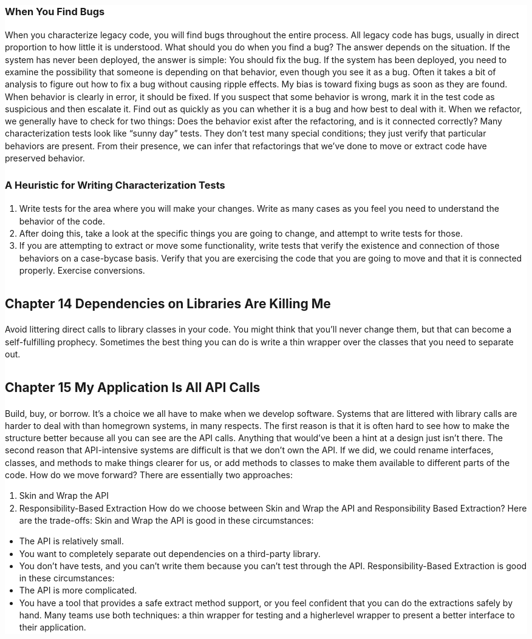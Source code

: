### When You Find Bugs

When you characterize legacy code, you will find bugs throughout the entire process. All legacy code has bugs, usually in direct proportion to how little it is understood. What should you do when you find a bug? The answer depends on the situation. If the system has never been deployed, the answer is simple: You should fix the bug. If the system has been deployed, you need to examine the possibility that someone is depending on that behavior, even though you see it as a bug. Often it takes a bit of analysis to figure out how to fix a bug without causing ripple effects. My bias is toward fixing bugs as soon as they are found. When behavior is clearly in error, it should be fixed. If you suspect that some behavior is wrong, mark it in the test code as suspicious and then escalate it. Find out as quickly as you can whether it is a bug and how best to deal with it.
When we refactor, we generally have to check for two things: Does the behavior exist after the refactoring, and is it connected correctly? Many characterization tests look like “sunny day” tests. They don’t test many special conditions; they just verify that particular behaviors are present. From their presence, we can infer that refactorings that we’ve done to move or extract code have preserved behavior.

### A Heuristic for Writing Characterization Tests
1. Write tests for the area where you will make your changes. Write as many cases as you feel you need to understand the behavior of the code.
2. After doing this, take a look at the specific things you are going to change, and attempt to write tests for those.
3. If you are attempting to extract or move some functionality, write tests that verify the existence and connection of those behaviors on a case-bycase basis. Verify that you are exercising the code that you are going to move and that it is connected properly. Exercise conversions.

## Chapter 14 Dependencies on Libraries Are Killing Me

Avoid littering direct calls to library classes in your code. You might think that you’ll never change them, but that can become a self-fulfilling prophecy. Sometimes the best thing you can do is write a thin wrapper over the classes that you need to separate out.

## Chapter 15 My Application Is All API Calls
Build, buy, or borrow. It’s a choice we all have to make when we develop software.
Systems that are littered with library calls are harder to deal with than homegrown systems, in many respects. The first reason is that it is often hard to see how to make the structure better because all you can see are the API calls. Anything that would’ve been a hint at a design just isn’t there. The second reason that API-intensive systems are difficult is that we don’t own the API. If we did, we could rename interfaces, classes, and methods to make things clearer for us, or add methods to classes to make them available to different parts of the code.
How do we move forward? There are essentially two approaches:
 1. Skin and Wrap the API
 2. Responsibility-Based Extraction
How do we choose between Skin and Wrap the API and Responsibility Based Extraction?
Here are the trade-offs: Skin and Wrap the API is good in these circumstances:
 - The API is relatively small.
 - You want to completely separate out dependencies on a third-party library.
 - You don’t have tests, and you can’t write them because you can’t test through the API.
Responsibility-Based Extraction is good in these circumstances:
 - The API is more complicated.
 - You have a tool that provides a safe extract method support, or you feel confident that you can do the extractions safely by hand.
Many teams use both techniques: a thin wrapper for testing and a higherlevel wrapper to present a better interface to their application.
